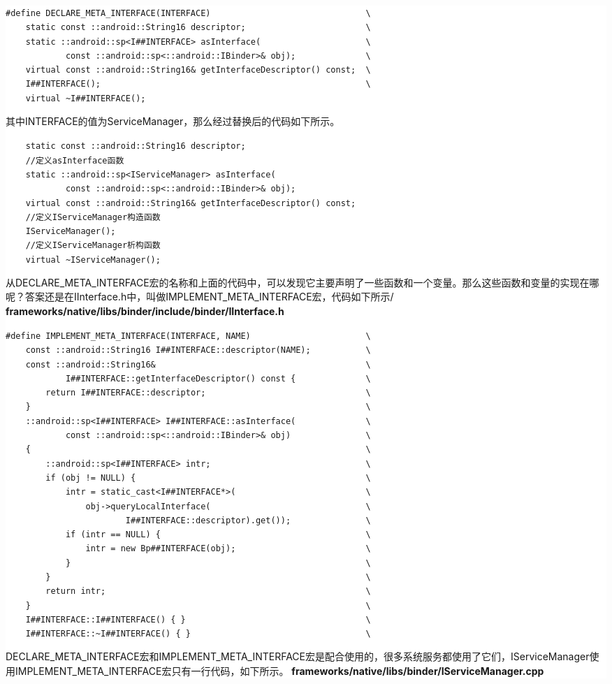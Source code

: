 ```
#define DECLARE_META_INTERFACE(INTERFACE)                               \
    static const ::android::String16 descriptor;                        \
    static ::android::sp<I##INTERFACE> asInterface(                     \
            const ::android::sp<::android::IBinder>& obj);              \
    virtual const ::android::String16& getInterfaceDescriptor() const;  \
    I##INTERFACE();                                                     \
    virtual ~I##INTERFACE();     
```

其中INTERFACE的值为ServiceManager，那么经过替换后的代码如下所示。

```
    static const ::android::String16 descriptor;       
    //定义asInterface函数
    static ::android::sp<IServiceManager> asInterface(                    
            const ::android::sp<::android::IBinder>& obj);            
    virtual const ::android::String16& getInterfaceDescriptor() const;  
    //定义IServiceManager构造函数
    IServiceManager();          
    //定义IServiceManager析构函数
    virtual ~IServiceManager();     
```

从DECLARE_META_INTERFACE宏的名称和上面的代码中，可以发现它主要声明了一些函数和一个变量。那么这些函数和变量的实现在哪呢？答案还是在IInterface.h中，叫做IMPLEMENT_META_INTERFACE宏，代码如下所示/ **frameworks/native/libs/binder/include/binder/IInterface.h**

```
#define IMPLEMENT_META_INTERFACE(INTERFACE, NAME)                       \
    const ::android::String16 I##INTERFACE::descriptor(NAME);           \
    const ::android::String16&                                          \
            I##INTERFACE::getInterfaceDescriptor() const {              \
        return I##INTERFACE::descriptor;                                \
    }                                                                   \
    ::android::sp<I##INTERFACE> I##INTERFACE::asInterface(              \
            const ::android::sp<::android::IBinder>& obj)               \
    {                                                                   \
        ::android::sp<I##INTERFACE> intr;                               \
        if (obj != NULL) {                                              \
            intr = static_cast<I##INTERFACE*>(                          \
                obj->queryLocalInterface(                               \
                        I##INTERFACE::descriptor).get());               \
            if (intr == NULL) {                                         \
                intr = new Bp##INTERFACE(obj);                          \
            }                                                           \
        }                                                               \
        return intr;                                                    \
    }                                                                   \
    I##INTERFACE::I##INTERFACE() { }                                    \
    I##INTERFACE::~I##INTERFACE() { }                                   \
```

DECLARE_META_INTERFACE宏和IMPLEMENT_META_INTERFACE宏是配合使用的，很多系统服务都使用了它们，IServiceManager使用IMPLEMENT_META_INTERFACE宏只有一行代码，如下所示。 **frameworks/native/libs/binder/IServiceManager.cpp**
